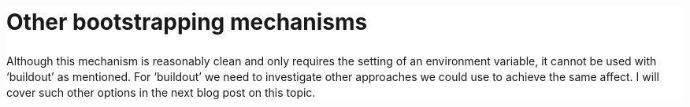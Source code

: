 # Other bootstrapping mechanisms

Although this mechanism is reasonably clean and only requires the setting of an environment variable, it cannot be used with ‘buildout’ as mentioned. For ‘buildout’ we need to investigate other approaches we could use to achieve the same affect. I will cover such other options in the next blog post on this topic.